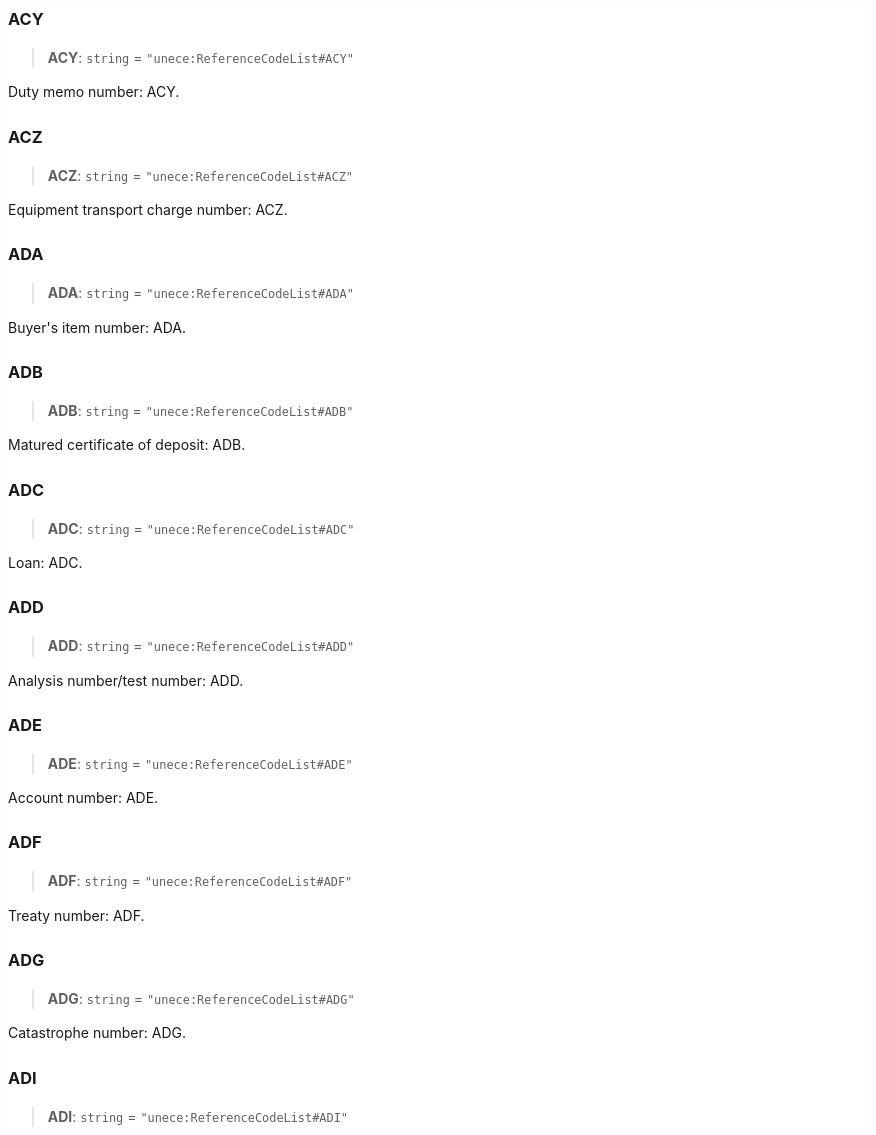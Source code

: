 ### ACY

> **ACY**: `string` = `"unece:ReferenceCodeList#ACY"`

Duty memo number: ACY.

### ACZ

> **ACZ**: `string` = `"unece:ReferenceCodeList#ACZ"`

Equipment transport charge number: ACZ.

### ADA

> **ADA**: `string` = `"unece:ReferenceCodeList#ADA"`

Buyer's item number: ADA.

### ADB

> **ADB**: `string` = `"unece:ReferenceCodeList#ADB"`

Matured certificate of deposit: ADB.

### ADC

> **ADC**: `string` = `"unece:ReferenceCodeList#ADC"`

Loan: ADC.

### ADD

> **ADD**: `string` = `"unece:ReferenceCodeList#ADD"`

Analysis number/test number: ADD.

### ADE

> **ADE**: `string` = `"unece:ReferenceCodeList#ADE"`

Account number: ADE.

### ADF

> **ADF**: `string` = `"unece:ReferenceCodeList#ADF"`

Treaty number: ADF.

### ADG

> **ADG**: `string` = `"unece:ReferenceCodeList#ADG"`

Catastrophe number: ADG.

### ADI

> **ADI**: `string` = `"unece:ReferenceCodeList#ADI"`
